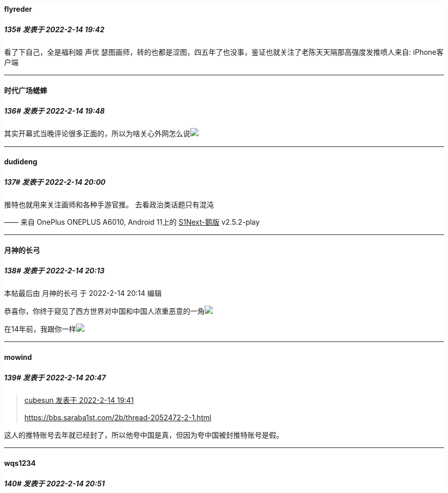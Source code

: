 ####  flyreder  
##### 135#       发表于 2022-2-14 19:42

看了下自己，全是福利姬 声优 瑟图画师，转的也都是涩图，四五年了也没事，鉴证也就关注了老陈天天隔那高强度发推喷人来自: iPhone客户端



*****

####  时代广场蟋蟀  
##### 136#       发表于 2022-2-14 19:48

其实开幕式当晚评论很多正面的，所以为啥关心外网怎么说<img src="https://static.saraba1st.com/image/smiley/face2017/220.png" referrerpolicy="no-referrer">

*****

####  dudideng  
##### 137#       发表于 2022-2-14 20:00

推特也就用来关注画师和各种手游官推。
去看政治类话题只有混沌

—— 来自 OnePlus ONEPLUS A6010, Android 11上的 [S1Next-鹅版](https://github.com/ykrank/S1-Next/releases) v2.5.2-play



*****

####  月神的长弓  
##### 138#       发表于 2022-2-14 20:13

 本帖最后由 月神的长弓 于 2022-2-14 20:14 编辑 

恭喜你，你终于窥见了西方世界对中国和中国人浓重恶意的一角<img src="https://static.saraba1st.com/image/smiley/face2017/067.png" referrerpolicy="no-referrer">

在14年前，我跟你一样<img src="https://static.saraba1st.com/image/smiley/face2017/028.png" referrerpolicy="no-referrer">



*****

####  mowind  
##### 139#       发表于 2022-2-14 20:47

<blockquote><a href="httphttps://bbs.saraba1st.com/2b/forum.php?mod=redirect&amp;goto=findpost&amp;pid=54685634&amp;ptid=2052508" target="_blank">cubesun 发表于 2022-2-14 19:41</a>

https://bbs.saraba1st.com/2b/thread-2052472-2-1.html</blockquote>
这人的推特账号去年就已经封了，所以他夸中国是真，但因为夸中国被封推特账号是假。

*****

####  wqs1234  
##### 140#       发表于 2022-2-14 20:51
